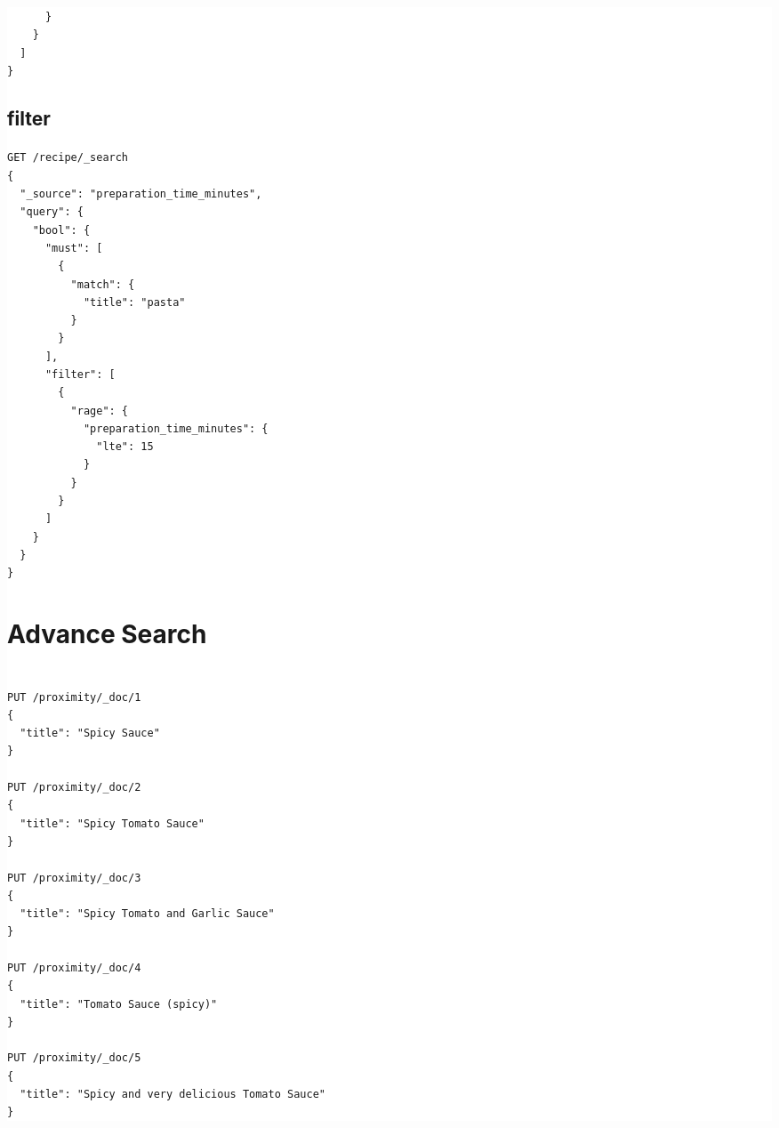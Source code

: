 ```
      }
    }
  ]
}
```
## filter
```
GET /recipe/_search
{
  "_source": "preparation_time_minutes", 
  "query": {
    "bool": {
      "must": [
        {
          "match": {
            "title": "pasta"
          }
        }
      ],
      "filter": [
        {
          "rage": {
            "preparation_time_minutes": {
              "lte": 15
            }
          }
        }
      ]
    }
  }
}
```

#
# Advance Search
#

```
PUT /proximity/_doc/1
{
  "title": "Spicy Sauce"
}

PUT /proximity/_doc/2
{
  "title": "Spicy Tomato Sauce"
}

PUT /proximity/_doc/3
{
  "title": "Spicy Tomato and Garlic Sauce"
}

PUT /proximity/_doc/4
{
  "title": "Tomato Sauce (spicy)"
}

PUT /proximity/_doc/5
{
  "title": "Spicy and very delicious Tomato Sauce"
}
```